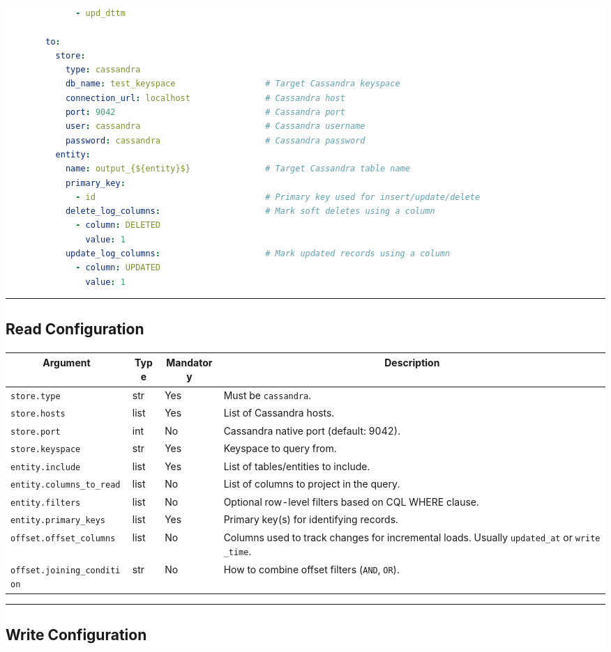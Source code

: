 ```yaml 
              - upd_dttm
  
        to:
          store:
            type: cassandra
            db_name: test_keyspace                  # Target Cassandra keyspace
            connection_url: localhost               # Cassandra host
            port: 9042                              # Cassandra port
            user: cassandra                         # Cassandra username
            password: cassandra                     # Cassandra password                            
          entity:
            name: output_{${entity}$}               # Target Cassandra table name
            primary_key:
              - id                                  # Primary key used for insert/update/delete
            delete_log_columns:                     # Mark soft deletes using a column
              - column: DELETED
                value: 1
            update_log_columns:                     # Mark updated records using a column
              - column: UPDATED
                value: 1

```

---

## Read Configuration

| Argument                    | Type   | Mandatory         | Description                                                                                     |
|-----------------------------|--------|-------------------|-------------------------------------------------------------------------------------------------|
| `store.type`                | str    | Yes               | Must be `cassandra`.                                                                            |
| `store.hosts`               | list   | Yes               | List of Cassandra hosts.                                                                        |
| `store.port`                | int    | No                | Cassandra native port (default: 9042).                                                           |
| `store.keyspace`            | str    | Yes               | Keyspace to query from.                                                                         |
| `entity.include`            | list   | Yes               | List of tables/entities to include.                                                             |
| `entity.columns_to_read`    | list   | No                | List of columns to project in the query.                                                        |
| `entity.filters`            | list   | No                | Optional row-level filters based on CQL WHERE clause.                                           |
| `entity.primary_keys`       | list   | Yes               | Primary key(s) for identifying records.                                                         |
| `offset.offset_columns`     | list   | No                | Columns used to track changes for incremental loads. Usually `updated_at` or `write_time`.      |
| `offset.joining_condition`  | str    | No                | How to combine offset filters (`AND`, `OR`).                                                    |

---

## Write Configuration

